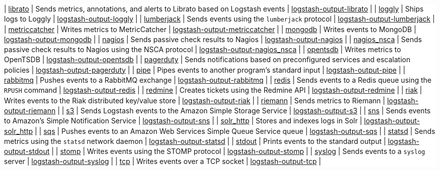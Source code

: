 | [librato](https://www.elastic.co/guide/en/logstash/7.4/plugins-outputs-librato.html) | Sends metrics, annotations, and alerts to Librato based on Logstash events | [logstash-output-librato](https://github.com/logstash-plugins/logstash-output-librato) |
| [loggly](https://www.elastic.co/guide/en/logstash/7.4/plugins-outputs-loggly.html) | Ships logs to Loggly                                         | [logstash-output-loggly](https://github.com/logstash-plugins/logstash-output-loggly) |
| [lumberjack](https://www.elastic.co/guide/en/logstash/7.4/plugins-outputs-lumberjack.html) | Sends events using the `lumberjack` protocol                 | [logstash-output-lumberjack](https://github.com/logstash-plugins/logstash-output-lumberjack) |
| [metriccatcher](https://www.elastic.co/guide/en/logstash/7.4/plugins-outputs-metriccatcher.html) | Writes metrics to MetricCatcher                              | [logstash-output-metriccatcher](https://github.com/logstash-plugins/logstash-output-metriccatcher) |
| [mongodb](https://www.elastic.co/guide/en/logstash/7.4/plugins-outputs-mongodb.html) | Writes events to MongoDB                                     | [logstash-output-mongodb](https://github.com/logstash-plugins/logstash-output-mongodb) |
| [nagios](https://www.elastic.co/guide/en/logstash/7.4/plugins-outputs-nagios.html) | Sends passive check results to Nagios                        | [logstash-output-nagios](https://github.com/logstash-plugins/logstash-output-nagios) |
| [nagios_nsca](https://www.elastic.co/guide/en/logstash/7.4/plugins-outputs-nagios_nsca.html) | Sends passive check results to Nagios using the NSCA protocol | [logstash-output-nagios_nsca](https://github.com/logstash-plugins/logstash-output-nagios_nsca) |
| [opentsdb](https://www.elastic.co/guide/en/logstash/7.4/plugins-outputs-opentsdb.html) | Writes metrics to OpenTSDB                                   | [logstash-output-opentsdb](https://github.com/logstash-plugins/logstash-output-opentsdb) |
| [pagerduty](https://www.elastic.co/guide/en/logstash/7.4/plugins-outputs-pagerduty.html) | Sends notifications based on preconfigured services and escalation policies | [logstash-output-pagerduty](https://github.com/logstash-plugins/logstash-output-pagerduty) |
| [pipe](https://www.elastic.co/guide/en/logstash/7.4/plugins-outputs-pipe.html) | Pipes events to another program’s standard input             | [logstash-output-pipe](https://github.com/logstash-plugins/logstash-output-pipe) |
| [rabbitmq](https://www.elastic.co/guide/en/logstash/7.4/plugins-outputs-rabbitmq.html) | Pushes events to a RabbitMQ exchange                         | [logstash-output-rabbitmq](https://github.com/logstash-plugins/logstash-output-rabbitmq) |
| [redis](https://www.elastic.co/guide/en/logstash/7.4/plugins-outputs-redis.html) | Sends events to a Redis queue using the `RPUSH` command      | [logstash-output-redis](https://github.com/logstash-plugins/logstash-output-redis) |
| [redmine](https://www.elastic.co/guide/en/logstash/7.4/plugins-outputs-redmine.html) | Creates tickets using the Redmine API                        | [logstash-output-redmine](https://github.com/logstash-plugins/logstash-output-redmine) |
| [riak](https://www.elastic.co/guide/en/logstash/7.4/plugins-outputs-riak.html) | Writes events to the Riak distributed key/value store        | [logstash-output-riak](https://github.com/logstash-plugins/logstash-output-riak) |
| [riemann](https://www.elastic.co/guide/en/logstash/7.4/plugins-outputs-riemann.html) | Sends metrics to Riemann                                     | [logstash-output-riemann](https://github.com/logstash-plugins/logstash-output-riemann) |
| [s3](https://www.elastic.co/guide/en/logstash/7.4/plugins-outputs-s3.html) | Sends Logstash events to the Amazon Simple Storage Service   | [logstash-output-s3](https://github.com/logstash-plugins/logstash-output-s3) |
| [sns](https://www.elastic.co/guide/en/logstash/7.4/plugins-outputs-sns.html) | Sends events to Amazon’s Simple Notification Service         | [logstash-output-sns](https://github.com/logstash-plugins/logstash-output-sns) |
| [solr_http](https://www.elastic.co/guide/en/logstash/7.4/plugins-outputs-solr_http.html) | Stores and indexes logs in Solr                              | [logstash-output-solr_http](https://github.com/logstash-plugins/logstash-output-solr_http) |
| [sqs](https://www.elastic.co/guide/en/logstash/7.4/plugins-outputs-sqs.html) | Pushes events to an Amazon Web Services Simple Queue Service queue | [logstash-output-sqs](https://github.com/logstash-plugins/logstash-output-sqs) |
| [statsd](https://www.elastic.co/guide/en/logstash/7.4/plugins-outputs-statsd.html) | Sends metrics using the `statsd` network daemon              | [logstash-output-statsd](https://github.com/logstash-plugins/logstash-output-statsd) |
| [stdout](https://www.elastic.co/guide/en/logstash/7.4/plugins-outputs-stdout.html) | Prints events to the standard output                         | [logstash-output-stdout](https://github.com/logstash-plugins/logstash-output-stdout) |
| [stomp](https://www.elastic.co/guide/en/logstash/7.4/plugins-outputs-stomp.html) | Writes events using the STOMP protocol                       | [logstash-output-stomp](https://github.com/logstash-plugins/logstash-output-stomp) |
| [syslog](https://www.elastic.co/guide/en/logstash/7.4/plugins-outputs-syslog.html) | Sends events to a `syslog` server                            | [logstash-output-syslog](https://github.com/logstash-plugins/logstash-output-syslog) |
| [tcp](https://www.elastic.co/guide/en/logstash/7.4/plugins-outputs-tcp.html) | Writes events over a TCP socket                              | [logstash-output-tcp](https://github.com/logstash-plugins/logstash-output-tcp) |